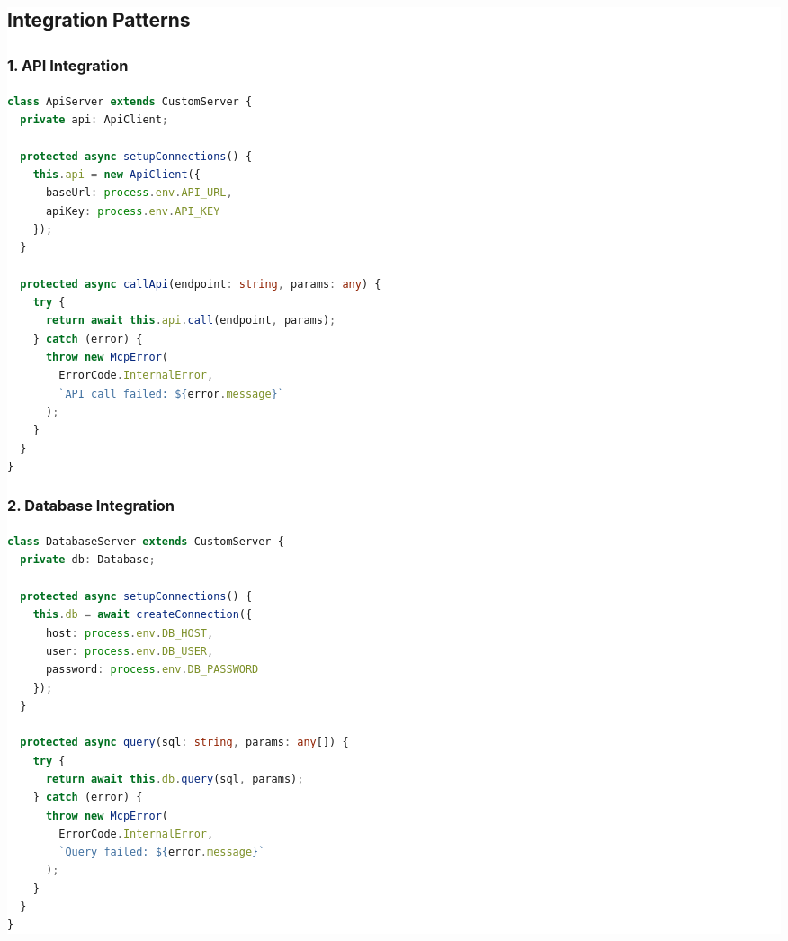 ## Integration Patterns

### 1. API Integration

```typescript
class ApiServer extends CustomServer {
  private api: ApiClient;
  
  protected async setupConnections() {
    this.api = new ApiClient({
      baseUrl: process.env.API_URL,
      apiKey: process.env.API_KEY
    });
  }
  
  protected async callApi(endpoint: string, params: any) {
    try {
      return await this.api.call(endpoint, params);
    } catch (error) {
      throw new McpError(
        ErrorCode.InternalError,
        `API call failed: ${error.message}`
      );
    }
  }
}
```

### 2. Database Integration

```typescript
class DatabaseServer extends CustomServer {
  private db: Database;
  
  protected async setupConnections() {
    this.db = await createConnection({
      host: process.env.DB_HOST,
      user: process.env.DB_USER,
      password: process.env.DB_PASSWORD
    });
  }
  
  protected async query(sql: string, params: any[]) {
    try {
      return await this.db.query(sql, params);
    } catch (error) {
      throw new McpError(
        ErrorCode.InternalError,
        `Query failed: ${error.message}`
      );
    }
  }
}
```
